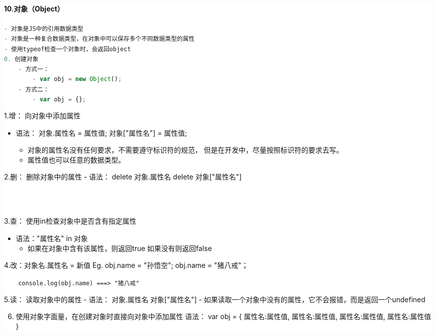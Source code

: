  

#### 10.对象（Object）

```js
- 对象是JS中的引用数据类型
- 对象是一种复合数据类型，在对象中可以保存多个不同数据类型的属性
- 使用typeof检查一个对象时，会返回object
0. 创建对象
	- 方式一：
		- var obj = new Object();
	- 方式二：
		- var obj = {};
```

1.增： 向对象中添加属性

- 语法：
	对象.属性名 = 属性值;
	对象["属性名"] = 属性值;
	
	- 对象的属性名没有任何要求，不需要遵守标识符的规范，
		但是在开发中，尽量按照标识符的要求去写。
	- 属性值也可以任意的数据类型。


2.删： 删除对象中的属性
	- 语法：
		delete 对象.属性名
		delete 对象["属性名"]


​	
​			

3.查： 使用in检查对象中是否含有指定属性

- 语法："属性名" in 对象
	- 如果在对象中含有该属性，则返回true
		如果没有则返回false

4.改：对象名.属性名 = 新值
	Eg.	obj.name = "孙悟空";
		obj.name = "猪八戒"；

		console.log(obj.name) ===> "猪八戒"

5.读： 读取对象中的属性
	- 语法：
		对象.属性名
		对象["属性名"]
	- 如果读取一个对象中没有的属性，它不会报错，而是返回一个undefined
			
6. 使用对象字面量，在创建对象时直接向对象中添加属性
	语法：
		var obj = {
						属性名:属性值,
						属性名:属性值,
						属性名:属性值,
						属性名:属性值
				}
	